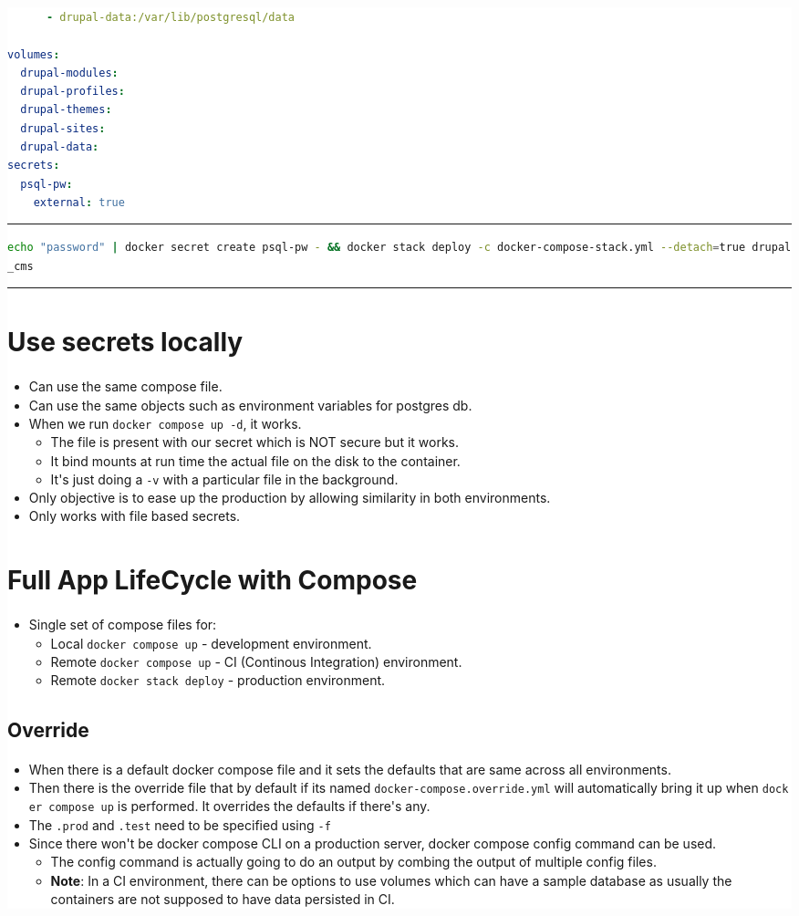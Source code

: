```yaml
      - drupal-data:/var/lib/postgresql/data

volumes:
  drupal-modules:
  drupal-profiles:
  drupal-themes:
  drupal-sites:
  drupal-data:
secrets:
  psql-pw:
    external: true
```

---

```sh
echo "password" | docker secret create psql-pw - && docker stack deploy -c docker-compose-stack.yml --detach=true drupal_cms
```

---

# Use secrets locally
- Can use the same compose file.
- Can use the same objects such as environment variables for postgres db.
- When we run `docker compose up -d`, it works.
  - The file is present with our secret which is NOT secure but it works.
  - It bind mounts at run time the actual file on the disk to the container.
  - It's just doing a `-v` with a particular file in the background.
- Only objective is to ease up the production by allowing similarity in both environments.
- Only works with file based secrets.

# Full App LifeCycle with Compose
- Single set of compose files for:
  - Local `docker compose up` - development environment.
  - Remote `docker compose up` - CI (Continous Integration) environment.
  - Remote `docker stack deploy` - production environment.

## Override
- When there is a default docker compose file and it sets the defaults that are same across all environments.
- Then there is the override file that by default if its named `docker-compose.override.yml` will automatically bring it up when `docker compose up` is performed. It overrides the defaults if there's any.
- The `.prod` and `.test` need to be specified using `-f`
- Since there won't be docker compose CLI on a production server, docker compose config command can be used.
  - The config command is actually going to do an output by combing the output of multiple config files.
  - **Note**: In a CI environment, there can be options to use volumes which can have a sample database as usually the containers are not supposed to have data persisted in CI.
